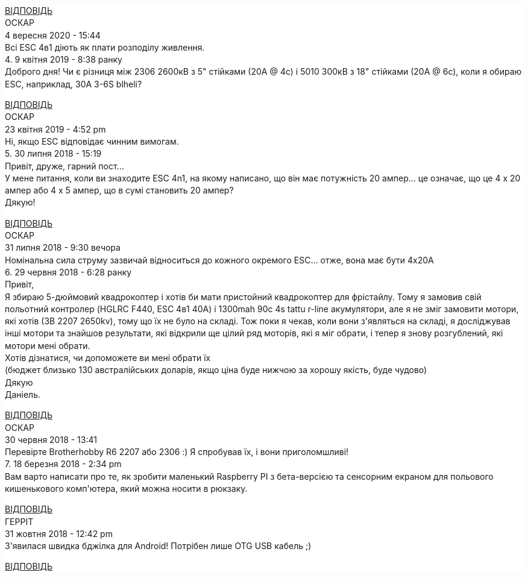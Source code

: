    [ВІДПОВІДЬ](https://oscarliang.com/esc/?fbclid=IwAR1RW0fRaxYnFdXTnaWfH-AhN1By8oa8dgO7uzaMP2QeP1baII2Kbn4PRcI#comment-34039)  
   ОСКАР  
   4 вересня 2020 \- 15:44  
   Всі ESC 4в1 діють як плати розподілу живлення.  
4. 9 квітня 2019 \- 8:38 ранку  
   Доброго дня\! Чи є різниця між 2306 2600кВ з 5" стійками (20А @ 4с) і 5010 300кВ з 18" стійками (20А @ 6с), коли я обираю ESC, наприклад, 30А 3-6S blheli?

   [ВІДПОВІДЬ](https://oscarliang.com/esc/?fbclid=IwAR1RW0fRaxYnFdXTnaWfH-AhN1By8oa8dgO7uzaMP2QeP1baII2Kbn4PRcI#comment-20712)  
   ОСКАР  
   23 квітня 2019 \- 4:52 pm  
   Ні, якщо ESC відповідає чинним вимогам.  
5. 30 липня 2018 \- 15:19  
   Привіт, друже, гарний пост...  
     У мене питання, коли ви знаходите ESC 4n1, на якому написано, що він має потужність 20 ампер... це означає, що це 4 х 20 ампер або 4 х 5 ампер, що в сумі становить 20 ампер?  
   Дякую\!

   [ВІДПОВІДЬ](https://oscarliang.com/esc/?fbclid=IwAR1RW0fRaxYnFdXTnaWfH-AhN1By8oa8dgO7uzaMP2QeP1baII2Kbn4PRcI#comment-18379)  
   ОСКАР  
   31 липня 2018 \- 9:30 вечора  
   Номінальна сила струму зазвичай відноситься до кожного окремого ESC... отже, вона має бути 4x20A  
6. 29 червня 2018 \- 6:28 ранку  
   Привіт,  
    Я збираю 5-дюймовий квадрокоптер і хотів би мати пристойний квадрокоптер для фрістайлу. Тому я замовив свій польотний контролер (HGLRC F440, ESC 4в1 40А) і 1300mah 90c 4s tattu r-line акумулятори, але я не зміг замовити мотори, які хотів (3B 2207 2650kv), тому що їх не було на складі. Тож поки я чекав, коли вони з'являться на складі, я досліджував інші мотори та знайшов результати, які відкрили ще цілий ряд моторів, які я міг обрати, і тепер я знову розгублений, які мотори мені обрати.  
     Хотів дізнатися, чи допоможете ви мені обрати їх  
    (бюджет близько 130 австралійських доларів, якщо ціна буде нижчою за хорошу якість, буде чудово)  
    Дякую  
    Даніель.

   [ВІДПОВІДЬ](https://oscarliang.com/esc/?fbclid=IwAR1RW0fRaxYnFdXTnaWfH-AhN1By8oa8dgO7uzaMP2QeP1baII2Kbn4PRcI#comment-18113)  
   ОСКАР  
   30 червня 2018 \- 13:41  
   Перевірте Brotherhobby R6 2207 або 2306 :) Я спробував їх, і вони приголомшливі\!  
7. 18 березня 2018 \- 2:34 pm  
   Вам варто написати про те, як зробити маленький Raspberry PI з бета-версією та сенсорним екраном для польового кишенькового комп'ютера, який можна носити в рюкзаку.

   [ВІДПОВІДЬ](https://oscarliang.com/esc/?fbclid=IwAR1RW0fRaxYnFdXTnaWfH-AhN1By8oa8dgO7uzaMP2QeP1baII2Kbn4PRcI#comment-17046)  
   ГЕРРІТ  
   31 жовтня 2018 \- 12:42 pm  
   З'явилася швидка бджілка для Android\! Потрібен лише OTG USB кабель ;)

   [ВІДПОВІДЬ](https://oscarliang.com/esc/?fbclid=IwAR1RW0fRaxYnFdXTnaWfH-AhN1By8oa8dgO7uzaMP2QeP1baII2Kbn4PRcI#comment-19306)
